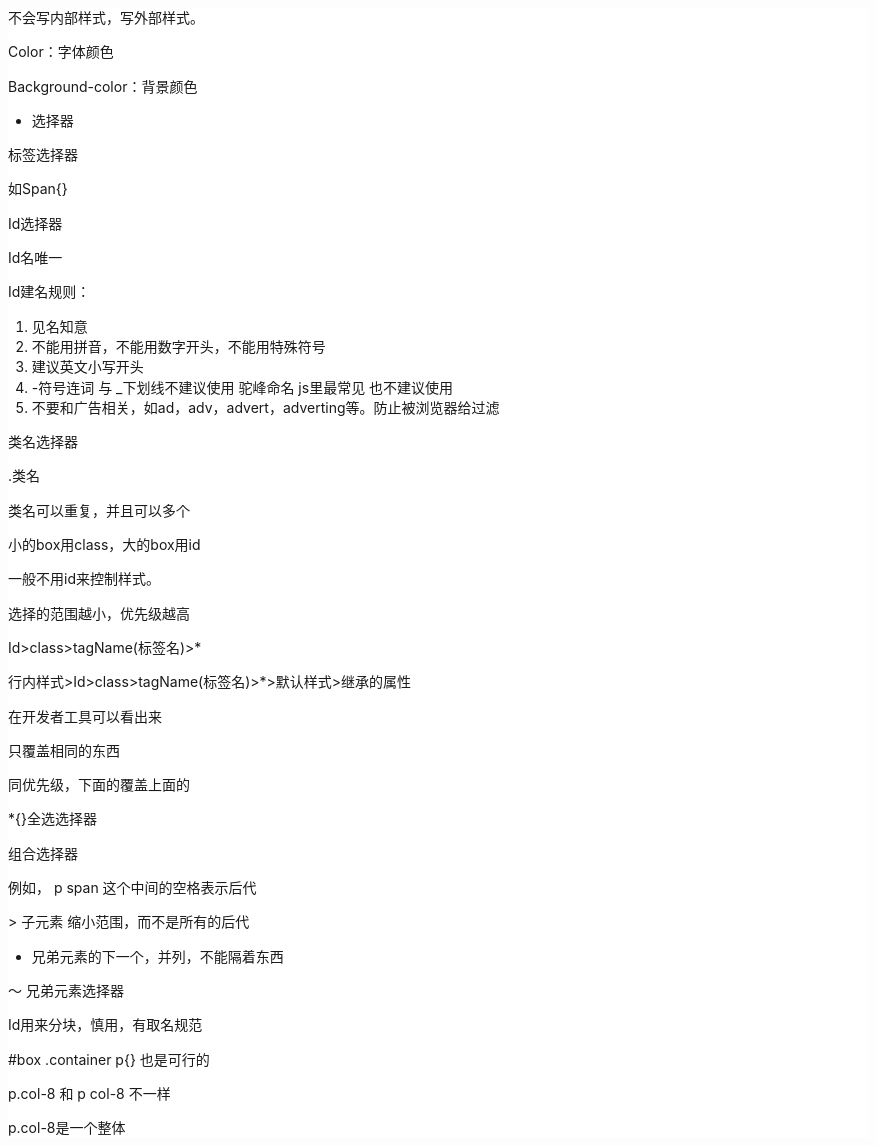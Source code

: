 不会写内部样式，写外部样式。

Color：字体颜色

Background-color：背景颜色

- 选择器

标签选择器 

如Span{}

Id选择器

Id名唯一

Id建名规则：
1. 见名知意
2. 不能用拼音，不能用数字开头，不能用特殊符号
3. 建议英文小写开头 
4. -符号连词 与 _下划线不建议使用 驼峰命名 js里最常见 也不建议使用
5. 不要和广告相关，如ad，adv，advert，adverting等。防止被浏览器给过滤

类名选择器

.类名 

类名可以重复，并且可以多个

小的box用class，大的box用id

一般不用id来控制样式。

选择的范围越小，优先级越高

Id>class>tagName(标签名)>*

行内样式>Id>class>tagName(标签名)>*>默认样式>继承的属性

在开发者工具可以看出来

只覆盖相同的东西

同优先级，下面的覆盖上面的

*{}全选选择器

组合选择器

例如， p span 这个中间的空格表示后代

\> 子元素 缩小范围，而不是所有的后代

+ 兄弟元素的下一个，并列，不能隔着东西

～ 兄弟元素选择器

Id用来分块，慎用，有取名规范

#box .container p{} 也是可行的

p.col-8 和 p col-8 不一样

p.col-8是一个整体
